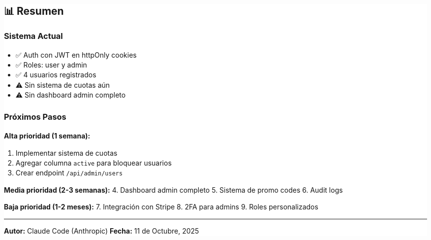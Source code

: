 ## 📊 Resumen

### Sistema Actual
- ✅ Auth con JWT en httpOnly cookies
- ✅ Roles: user y admin
- ✅ 4 usuarios registrados
- ⚠️ Sin sistema de cuotas aún
- ⚠️ Sin dashboard admin completo

### Próximos Pasos

**Alta prioridad (1 semana):**
1. Implementar sistema de cuotas
2. Agregar columna `active` para bloquear usuarios
3. Crear endpoint `/api/admin/users`

**Media prioridad (2-3 semanas):**
4. Dashboard admin completo
5. Sistema de promo codes
6. Audit logs

**Baja prioridad (1-2 meses):**
7. Integración con Stripe
8. 2FA para admins
9. Roles personalizados

---

**Autor:** Claude Code (Anthropic)
**Fecha:** 11 de Octubre, 2025
